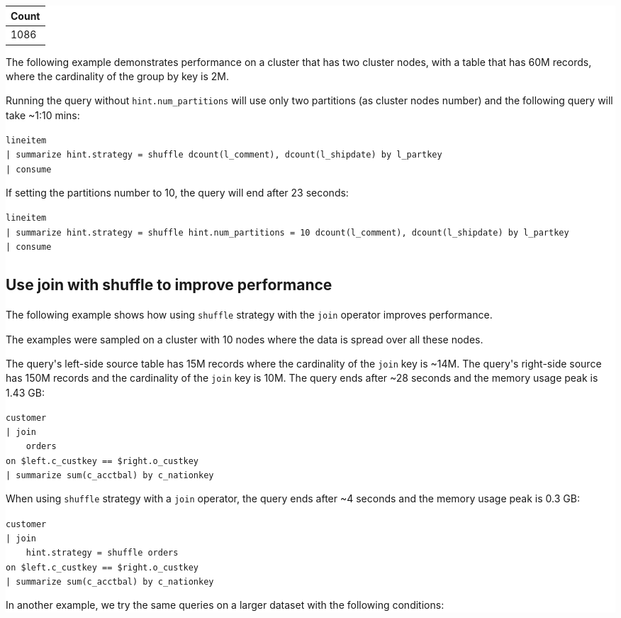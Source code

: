 |Count|
|---|
|1086|

The following example demonstrates performance on a cluster that has two cluster nodes, with a table that has 60M records, where the cardinality of the group by key is 2M.

Running the query without `hint.num_partitions` will use only two partitions (as cluster nodes number) and the following query will take ~1:10 mins:

```kusto
lineitem 
| summarize hint.strategy = shuffle dcount(l_comment), dcount(l_shipdate) by l_partkey 
| consume
```

If setting the partitions number to 10, the query will end after 23 seconds:

```kusto
lineitem 
| summarize hint.strategy = shuffle hint.num_partitions = 10 dcount(l_comment), dcount(l_shipdate) by l_partkey 
| consume
```

## Use join with shuffle to improve performance

The following example shows how using `shuffle` strategy with the `join` operator improves performance.

The examples were sampled on a cluster with 10 nodes where the data is spread over all these nodes.

The query's left-side source table has 15M records where the cardinality of the `join` key is ~14M. The query's right-side source has 150M records and the cardinality of the `join` key is 10M. The query ends after ~28 seconds and the memory usage peak is 1.43 GB:

```kusto
customer
| join
    orders
on $left.c_custkey == $right.o_custkey
| summarize sum(c_acctbal) by c_nationkey
```

When using `shuffle` strategy with a `join` operator, the query ends after ~4 seconds and the memory usage peak is 0.3 GB:

```kusto
customer
| join
    hint.strategy = shuffle orders
on $left.c_custkey == $right.o_custkey
| summarize sum(c_acctbal) by c_nationkey
```

In another example, we try the same queries on a larger dataset with the following conditions:
